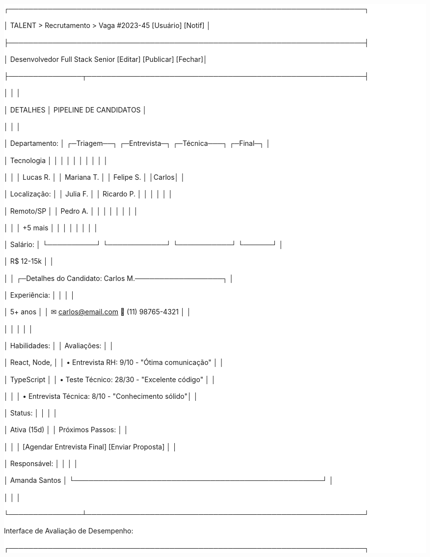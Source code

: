 ┌─────────────────────────────────────────────────────────────────────────┐

│ TALENT > Recrutamento > Vaga #2023-45 [Usuário] [Notif] │

├─────────────────────────────────────────────────────────────────────────┤

│ Desenvolvedor Full Stack Senior [Editar] [Publicar] [Fechar]│

├───────────────┬─────────────────────────────────────────────────────────┤

│ │ │

│ DETALHES │ PIPELINE DE CANDIDATOS │

│ │ │

│ Departamento: │ ┌─Triagem──┐ ┌─Entrevista─┐ ┌─Técnica───┐ ┌─Final─┐ │

│ Tecnologia │ │ │ │ │ │ │ │ │ │

│ │ │ Lucas R. │ │ Mariana T. │ │ Felipe S. │ │Carlos│ │

│ Localização: │ │ Julia F. │ │ Ricardo P. │ │ │ │ │ │

│ Remoto/SP │ │ Pedro A. │ │ │ │ │ │ │ │

│ │ │ +5 mais │ │ │ │ │ │ │ │

│ Salário: │ └──────────┘ └────────────┘ └───────────┘ └──────┘ │

│ R$ 12-15k │ │

│ │ ┌─Detalhes do Candidato: Carlos M.──────────────────┐ │

│ Experiência: │ │ │ │

│ 5+ anos │ │ ✉ carlos@email.com 📱 (11) 98765-4321 │ │

│ │ │ │ │

│ Habilidades: │ │ Avaliações: │ │

│ React, Node, │ │ • Entrevista RH: 9/10 - "Ótima comunicação" │ │

│ TypeScript │ │ • Teste Técnico: 28/30 - "Excelente código" │ │

│ │ │ • Entrevista Técnica: 8/10 - "Conhecimento sólido"│ │

│ Status: │ │ │ │

│ Ativa (15d) │ │ Próximos Passos: │ │

│ │ │ [Agendar Entrevista Final] [Enviar Proposta] │ │

│ Responsável: │ │ │ │

│ Amanda Santos │ └───────────────────────────────────────────────────┘ │

│ │ │

└───────────────┴─────────────────────────────────────────────────────────┘

Interface de Avaliação de Desempenho:

┌─────────────────────────────────────────────────────────────────────────┐
